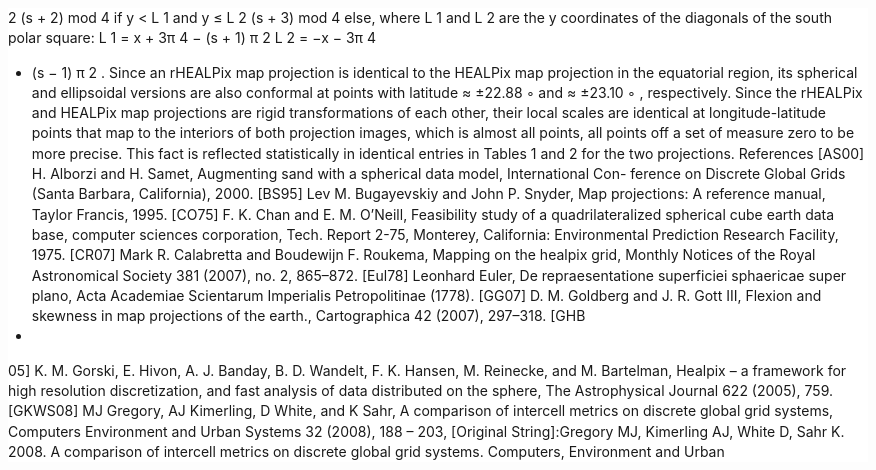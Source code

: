 2
(s + 2) mod 4 if y < L
1 
and y ≤ L
2
(s + 3) mod 4 else,
where L
1 
and L
2 
are the y coordinates of the diagonals of the south polar square:
L
1 
= x + 
3π
4 
− (s + 1)
π
2
L
2 
= −x − 
3π
4 
+ (s − 1)
π
2 
.
Since an rHEALPix map projection is identical to the HEALPix map projection in the
equatorial region, its spherical and ellipsoidal versions are also conformal at points with
latitude ≈ ±22.88
◦ 
and ≈ ±23.10
◦
, respectively.
Since the rHEALPix and HEALPix map projections are rigid transformations of each
other, their local scales are identical at longitude-latitude points that map to the interiors
of both projection images, which is almost all points, all points off a set of measure zero
to be more precise. This fact is reflected statistically in identical entries in Tables 1 and
2 for the two projections.
References
[AS00] H. Alborzi and H. Samet, Augmenting sand with a spherical data model, International Con-
ference on Discrete Global Grids (Santa Barbara, California), 2000.
[BS95] Lev M. Bugayevskiy and John P. Snyder, Map projections: A reference manual, Taylor
Francis, 1995.
[CO75] F. K. Chan and E. M. O’Neill, Feasibility study of a quadrilateralized spherical cube earth data
base, computer sciences corporation, Tech. Report 2-75, Monterey, California: Environmental
Prediction Research Facility, 1975.
[CR07] Mark R. Calabretta and Boudewijn F. Roukema, Mapping on the healpix grid, Monthly
Notices of the Royal Astronomical Society 381 (2007), no. 2, 865–872.
[Eul78] Leonhard Euler, De repraesentatione superficiei sphaericae super plano, Acta Academiae
Scientarum Imperialis Petropolitinae (1778).
[GG07] D. M. Goldberg and J. R. Gott III, Flexion and skewness in map projections of the earth.,
Cartographica 42 (2007), 297–318.
[GHB
+
05] K. M. Gorski, E. Hivon, A. J. Banday, B. D. Wandelt, F. K. Hansen, M. Reinecke, and
M. Bartelman, Healpix – a framework for high resolution discretization, and fast analysis of
data distributed on the sphere, The Astrophysical Journal 622 (2005), 759.
[GKWS08] MJ Gregory, AJ Kimerling, D White, and K Sahr, A comparison of intercell metrics on
discrete global grid systems, Computers Environment and Urban Systems 32 (2008), 188 –
203, [Original String]:Gregory MJ, Kimerling AJ, White D, Sahr K. 2008. A comparison
of intercell metrics on discrete global grid systems. Computers, Environment and Urban